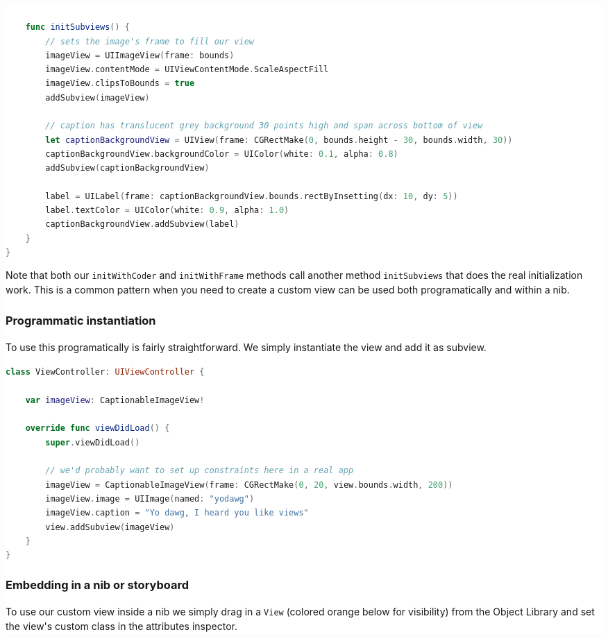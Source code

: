 ```swift

    func initSubviews() {
        // sets the image's frame to fill our view
        imageView = UIImageView(frame: bounds)
        imageView.contentMode = UIViewContentMode.ScaleAspectFill
        imageView.clipsToBounds = true
        addSubview(imageView)

        // caption has translucent grey background 30 points high and span across bottom of view
        let captionBackgroundView = UIView(frame: CGRectMake(0, bounds.height - 30, bounds.width, 30))
        captionBackgroundView.backgroundColor = UIColor(white: 0.1, alpha: 0.8)
        addSubview(captionBackgroundView)

        label = UILabel(frame: captionBackgroundView.bounds.rectByInsetting(dx: 10, dy: 5))
        label.textColor = UIColor(white: 0.9, alpha: 1.0)
        captionBackgroundView.addSubview(label)
    }
}
```

Note that both our `initWithCoder` and `initWithFrame` methods call
another method `initSubviews` that does the real initialization work.
This is a common pattern when you need to create a custom view can be
used both programatically and within a nib.

### Programmatic instantiation
To use this programatically is fairly straightforward.  We simply
instantiate the view and add it as subview.

```swift
class ViewController: UIViewController {

    var imageView: CaptionableImageView!

    override func viewDidLoad() {
        super.viewDidLoad()

        // we'd probably want to set up constraints here in a real app
        imageView = CaptionableImageView(frame: CGRectMake(0, 20, view.bounds.width, 200))
        imageView.image = UIImage(named: "yodawg")
        imageView.caption = "Yo dawg, I heard you like views"
        view.addSubview(imageView)
    }
}
```

### Embedding in a nib or storyboard
To use our custom view inside a nib we simply drag in a `View` (colored
orange below for visibility) from the Object Library and set the view's
custom class in the attributes inspector.

